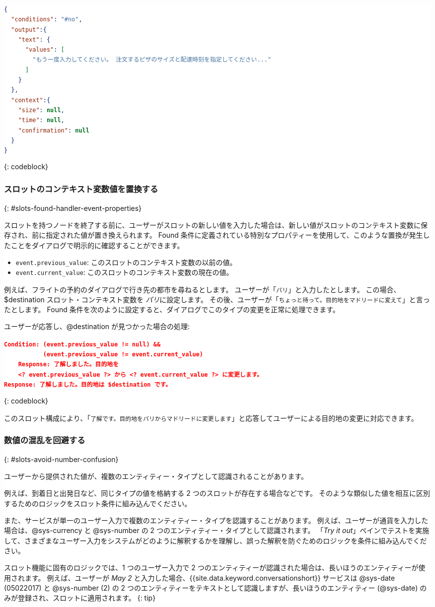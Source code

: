 ```json
{
  "conditions": "#no",
  "output":{
    "text": {
      "values": [
        "もう一度入力してください。 注文するピザのサイズと配達時刻を指定してください..."
      ]
    }
  },
  "context":{
    "size": null,
    "time": null,
    "confirmation": null
  }
}
```
{: codeblock}

### スロットのコンテキスト変数値を置換する
{: #slots-found-handler-event-properties}

スロットを持つノードを終了する前に、ユーザーがスロットの新しい値を入力した場合は、新しい値がスロットのコンテキスト変数に保存され、前に指定された値が置き換えられます。 Found 条件に定義されている特別なプロパティーを使用して、このような置換が発生したことをダイアログで明示的に確認することができます。

- `event.previous_value`: このスロットのコンテキスト変数の以前の値。
- `event.current_value`: このスロットのコンテキスト変数の現在の値。

例えば、フライトの予約のダイアログで行き先の都市を尋ねるとします。 ユーザーが「`パリ`」と入力したとします。 この場合、$destination スロット・コンテキスト変数を *パリ*に設定します。 その後、ユーザーが「`ちょっと待って。目的地をマドリードに変えて`」と言ったとします。 Found 条件を次のように設定すると、ダイアログでこのタイプの変更を正常に処理できます。

ユーザーが応答し、@destination が見つかった場合の処理:

```json
Condition: (event.previous_value != null) &&
           (event.previous_value != event.current_value)
    Response: 了解しました。目的地を
    <? event.previous_value ?> から <? event.current_value ?> に変更します。
Response: 了解しました。目的地は $destination です。
```
{: codeblock}

このスロット構成により、「`了解です。目的地をパリからマドリードに変更します`」と応答してユーザーによる目的地の変更に対応できます。

### 数値の混乱を回避する
{: #slots-avoid-number-confusion}

ユーザーから提供された値が、複数のエンティティー・タイプとして認識されることがあります。

例えば、到着日と出発日など、同じタイプの値を格納する 2 つのスロットが存在する場合などです。 そのような類似した値を相互に区別するためのロジックをスロット条件に組み込んでください。

また、サービスが単一のユーザー入力で複数のエンティティー・タイプを認識することがあります。 例えば、ユーザーが通貨を入力した場合は、@sys-currency と @sys-number の 2 つのエンティティー・タイプとして認識されます。 「*Try it out*」ペインでテストを実施して、さまざまなユーザー入力をシステムがどのように解釈するかを理解し、誤った解釈を防ぐためのロジックを条件に組み込んでください。

スロット機能に固有のロジックでは、1 つのユーザー入力で 2 つのエンティティーが認識された場合は、長いほうのエンティティーが使用されます。 例えば、ユーザーが *May 2* と入力した場合、{{site.data.keyword.conversationshort}} サービスは @sys-date (05022017) と @sys-number (2) の 2 つのエンティティーをテキストとして認識しますが、長いほうのエンティティー (@sys-date) のみが登録され、スロットに適用されます。
{: tip}

